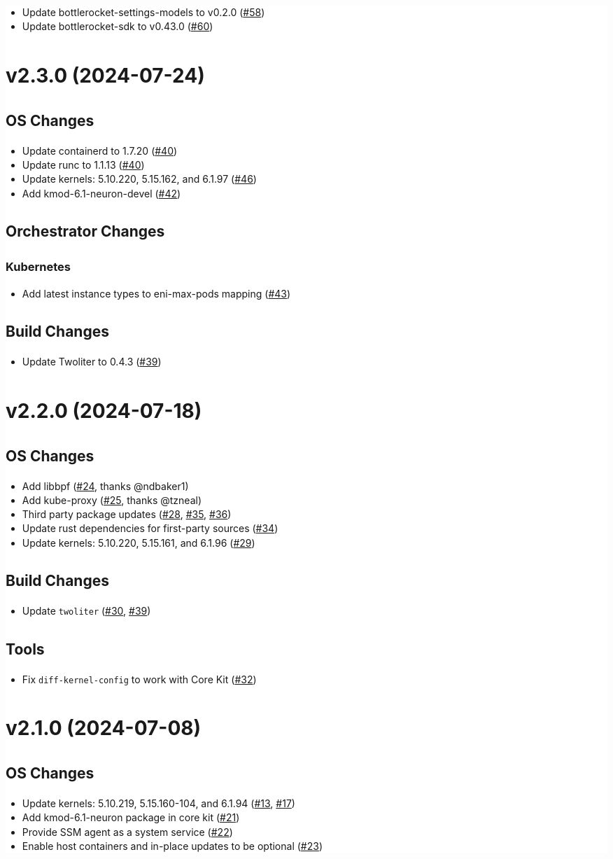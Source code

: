 * Update bottlerocket-settings-models to v0.2.0 ([#58])
* Update bottlerocket-sdk to v0.43.0 ([#60])

[#48]: https://github.com/bottlerocket-os/bottlerocket-core-kit/pull/48
[#55]: https://github.com/bottlerocket-os/bottlerocket-core-kit/pull/55
[#58]: https://github.com/bottlerocket-os/bottlerocket-core-kit/pull/58
[#59]: https://github.com/bottlerocket-os/bottlerocket-core-kit/pull/59
[#60]: https://github.com/bottlerocket-os/bottlerocket-core-kit/pull/60

# v2.3.0 (2024-07-24)

## OS Changes

* Update containerd to 1.7.20 ([#40])
* Update runc to 1.1.13 ([#40])
* Update kernels: 5.10.220, 5.15.162, and 6.1.97 ([#46])
* Add kmod-6.1-neuron-devel ([#42])

## Orchestrator Changes

### Kubernetes

* Add latest instance types to eni-max-pods mapping ([#43])

## Build Changes

* Update Twoliter to 0.4.3 ([#39])

[#39]: https://github.com/bottlerocket-os/bottlerocket-core-kit/pull/39
[#40]: https://github.com/bottlerocket-os/bottlerocket-core-kit/pull/40
[#42]: https://github.com/bottlerocket-os/bottlerocket-core-kit/pull/42
[#43]: https://github.com/bottlerocket-os/bottlerocket-core-kit/pull/43
[#46]: https://github.com/bottlerocket-os/bottlerocket-core-kit/pull/46

# v2.2.0 (2024-07-18)

## OS Changes
* Add libbpf ([#24], thanks @ndbaker1)
* Add kube-proxy ([#25], thanks @tzneal)
* Third party package updates ([#28], [#35], [#36])
* Update rust dependencies for first-party sources ([#34])
* Update kernels: 5.10.220, 5.15.161, and 6.1.96 ([#29])

## Build Changes
* Update `twoliter` ([#30], [#39])

## Tools
* Fix `diff-kernel-config` to work with Core Kit ([#32])

[#24]: https://github.com/bottlerocket-os/bottlerocket-core-kit/pull/24
[#25]: https://github.com/bottlerocket-os/bottlerocket-core-kit/pull/25
[#28]: https://github.com/bottlerocket-os/bottlerocket-core-kit/pull/28
[#29]: https://github.com/bottlerocket-os/bottlerocket-core-kit/pull/29
[#30]: https://github.com/bottlerocket-os/bottlerocket-core-kit/pull/30
[#32]: https://github.com/bottlerocket-os/bottlerocket-core-kit/pull/32
[#34]: https://github.com/bottlerocket-os/bottlerocket-core-kit/pull/34
[#35]: https://github.com/bottlerocket-os/bottlerocket-core-kit/pull/35
[#36]: https://github.com/bottlerocket-os/bottlerocket-core-kit/pull/36
[#39]: https://github.com/bottlerocket-os/bottlerocket-core-kit/pull/39

# v2.1.0 (2024-07-08)

## OS Changes
* Update kernels: 5.10.219, 5.15.160-104, and 6.1.94 ([#13], [#17])
* Add kmod-6.1-neuron package in core kit ([#21])
* Provide SSM agent as a system service ([#22])
* Enable host containers and in-place updates to be optional ([#23])


[#277]: https://github.com/bottlerocket-os/bottlerocket-core-kit/pull/277
[#278]: https://github.com/bottlerocket-os/bottlerocket-core-kit/pull/278
[#287]: https://github.com/bottlerocket-os/bottlerocket-core-kit/pull/287
[#290]: https://github.com/bottlerocket-os/bottlerocket-core-kit/pull/290
[#296]: https://github.com/bottlerocket-os/bottlerocket-core-kit/pull/296
[#259]: https://github.com/bottlerocket-os/bottlerocket-core-kit/pull/259
[#261]: https://github.com/bottlerocket-os/bottlerocket-core-kit/pull/261
[#262]: https://github.com/bottlerocket-os/bottlerocket-core-kit/pull/262
[#265]: https://github.com/bottlerocket-os/bottlerocket-core-kit/pull/265
[#270]: https://github.com/bottlerocket-os/bottlerocket-core-kit/pull/270
[#279]: https://github.com/bottlerocket-os/bottlerocket-core-kit/pull/279
[#280]: https://github.com/bottlerocket-os/bottlerocket-core-kit/pull/280
[#281]: https://github.com/bottlerocket-os/bottlerocket-core-kit/pull/281
[#284]: https://github.com/bottlerocket-os/bottlerocket-core-kit/pull/284
[#266]: https://github.com/bottlerocket-os/bottlerocket-core-kit/pull/266
[#263]: https://github.com/bottlerocket-os/bottlerocket-core-kit/pull/263
[#250]: https://github.com/bottlerocket-os/bottlerocket-core-kit/pull/250
[#252]: https://github.com/bottlerocket-os/bottlerocket-core-kit/pull/252
[#253]: https://github.com/bottlerocket-os/bottlerocket-core-kit/pull/253
[#254]: https://github.com/bottlerocket-os/bottlerocket-core-kit/pull/254
[#173]: https://github.com/bottlerocket-os/bottlerocket-core-kit/pull/173
[#204]: https://github.com/bottlerocket-os/bottlerocket-core-kit/pull/204
[#205]: https://github.com/bottlerocket-os/bottlerocket-core-kit/pull/205
[#206]: https://github.com/bottlerocket-os/bottlerocket-core-kit/pull/206
[#207]: https://github.com/bottlerocket-os/bottlerocket-core-kit/pull/207
[#210]: https://github.com/bottlerocket-os/bottlerocket-core-kit/pull/210
[#212]: https://github.com/bottlerocket-os/bottlerocket-core-kit/pull/212
[#213]: https://github.com/bottlerocket-os/bottlerocket-core-kit/pull/213
[#214]: https://github.com/bottlerocket-os/bottlerocket-core-kit/pull/214
[#218]: https://github.com/bottlerocket-os/bottlerocket-core-kit/pull/218
[#219]: https://github.com/bottlerocket-os/bottlerocket-core-kit/pull/219
[#220]: https://github.com/bottlerocket-os/bottlerocket-core-kit/pull/220
[#222]: https://github.com/bottlerocket-os/bottlerocket-core-kit/pull/222
[#223]: https://github.com/bottlerocket-os/bottlerocket-core-kit/pull/223
[#224]: https://github.com/bottlerocket-os/bottlerocket-core-kit/pull/224
[#230]: https://github.com/bottlerocket-os/bottlerocket-core-kit/pull/230
[#234]: https://github.com/bottlerocket-os/bottlerocket-core-kit/pull/234
[#241]: https://github.com/bottlerocket-os/bottlerocket-core-kit/pull/241
[#242]: https://github.com/bottlerocket-os/bottlerocket-core-kit/pull/242
[#243]: https://github.com/bottlerocket-os/bottlerocket-core-kit/pull/243
[#245]: https://github.com/bottlerocket-os/bottlerocket-core-kit/pull/245
[#246]: https://github.com/bottlerocket-os/bottlerocket-core-kit/pull/246
[#228]: https://github.com/bottlerocket-os/bottlerocket-core-kit/pull/228
[#235]: https://github.com/bottlerocket-os/bottlerocket-core-kit/pull/235
[#231]: https://github.com/bottlerocket-os/bottlerocket-core-kit/pull/231
[#225]: https://github.com/bottlerocket-os/bottlerocket-core-kit/pull/225
[#215]: https://github.com/bottlerocket-os/bottlerocket-core-kit/pull/215
[#186]: https://github.com/bottlerocket-os/bottlerocket-core-kit/pull/186
[#208]: https://github.com/bottlerocket-os/bottlerocket-core-kit/pull/208
[#209]: https://github.com/bottlerocket-os/bottlerocket-core-kit/pull/209
[#158]: https://github.com/bottlerocket-os/bottlerocket-core-kit/pull/158
[#180]: https://github.com/bottlerocket-os/bottlerocket-core-kit/pull/180
[#181]: https://github.com/bottlerocket-os/bottlerocket-core-kit/pull/181
[#184]: https://github.com/bottlerocket-os/bottlerocket-core-kit/pull/184
[#191]: https://github.com/bottlerocket-os/bottlerocket-core-kit/pull/191
[#194]: https://github.com/bottlerocket-os/bottlerocket-core-kit/pull/194
[#195]: https://github.com/bottlerocket-os/bottlerocket-core-kit/pull/195
[#197]: https://github.com/bottlerocket-os/bottlerocket-core-kit/pull/197
[#200]: https://github.com/bottlerocket-os/bottlerocket-core-kit/pull/200
[#122]: https://github.com/bottlerocket-os/bottlerocket-core-kit/pull/122
[#169]: https://github.com/bottlerocket-os/bottlerocket-core-kit/pull/169
[#174]: https://github.com/bottlerocket-os/bottlerocket-core-kit/pull/174
[#175]: https://github.com/bottlerocket-os/bottlerocket-core-kit/pull/175
[#182]: https://github.com/bottlerocket-os/bottlerocket-core-kit/pull/182
[#183]: https://github.com/bottlerocket-os/bottlerocket-core-kit/pull/183
[#177]: https://github.com/bottlerocket-os/bottlerocket-core-kit/pull/177
[#168]: https://github.com/bottlerocket-os/bottlerocket-core-kit/pull/168
[#170]: https://github.com/bottlerocket-os/bottlerocket-core-kit/pull/170
[#172]: https://github.com/bottlerocket-os/bottlerocket-core-kit/pull/172
[#166]: https://github.com/bottlerocket-os/bottlerocket-core-kit/pull/166
[#163]: https://github.com/bottlerocket-os/bottlerocket-core-kit/pull/163
[#114]: https://github.com/bottlerocket-os/bottlerocket-core-kit/pull/114
[#157]: https://github.com/bottlerocket-os/bottlerocket-core-kit/pull/157
[#159]: https://github.com/bottlerocket-os/bottlerocket-core-kit/pull/159
[#161]: https://github.com/bottlerocket-os/bottlerocket-core-kit/pull/161
[#141]: https://github.com/bottlerocket-os/bottlerocket-core-kit/pull/141
[#146]: https://github.com/bottlerocket-os/bottlerocket-core-kit/pull/146
[#150]: https://github.com/bottlerocket-os/bottlerocket-core-kit/pull/150
[#153]: https://github.com/bottlerocket-os/bottlerocket-core-kit/pull/153
[#154]: https://github.com/bottlerocket-os/bottlerocket-core-kit/pull/154
[#155]: https://github.com/bottlerocket-os/bottlerocket-core-kit/pull/155
[#119]: https://github.com/bottlerocket-os/bottlerocket-core-kit/pull/119
[#147]: https://github.com/bottlerocket-os/bottlerocket-core-kit/pull/147
[#149]: https://github.com/bottlerocket-os/bottlerocket-core-kit/pull/149
[#151]: https://github.com/bottlerocket-os/bottlerocket-core-kit/pull/151
[#50]: https://github.com/bottlerocket-os/bottlerocket-core-kit/pull/50
[#85]: https://github.com/bottlerocket-os/bottlerocket-core-kit/pull/85
[#116]: https://github.com/bottlerocket-os/bottlerocket-core-kit/pull/116
[#118]: https://github.com/bottlerocket-os/bottlerocket-core-kit/pull/118
[#129]: https://github.com/bottlerocket-os/bottlerocket-core-kit/pull/129
[#131]: https://github.com/bottlerocket-os/bottlerocket-core-kit/pull/131
[#132]: https://github.com/bottlerocket-os/bottlerocket-core-kit/pull/132
[#136]: https://github.com/bottlerocket-os/bottlerocket-core-kit/pull/136
[#142]: https://github.com/bottlerocket-os/bottlerocket-core-kit/pull/142
[#143]: https://github.com/bottlerocket-os/bottlerocket-core-kit/pull/143
[#130]: https://github.com/bottlerocket-os/bottlerocket-core-kit/pull/130
[#133]: https://github.com/bottlerocket-os/bottlerocket-core-kit/pull/133
[#15]: https://github.com/bottlerocket-os/bottlerocket-core-kit/pull/15
[#62]: https://github.com/bottlerocket-os/bottlerocket-core-kit/pull/62
[#117]: https://github.com/bottlerocket-os/bottlerocket-core-kit/pull/117
[#120]: https://github.com/bottlerocket-os/bottlerocket-core-kit/pull/120
[#123]: https://github.com/bottlerocket-os/bottlerocket-core-kit/pull/123
[#126]: https://github.com/bottlerocket-os/bottlerocket-core-kit/pull/126
[#127]: https://github.com/bottlerocket-os/bottlerocket-core-kit/pull/127
[#128]: https://github.com/bottlerocket-os/bottlerocket-core-kit/pull/128
[#105]: https://github.com/bottlerocket-os/bottlerocket-core-kit/pull/105
[#106]: https://github.com/bottlerocket-os/bottlerocket-core-kit/pull/106
[#108]: https://github.com/bottlerocket-os/bottlerocket-core-kit/pull/108
[#109]: https://github.com/bottlerocket-os/bottlerocket-core-kit/pull/109
[#84]: https://github.com/bottlerocket-os/bottlerocket-core-kit/pull/84
[#98]: https://github.com/bottlerocket-os/bottlerocket-core-kit/pull/98
[#99]: https://github.com/bottlerocket-os/bottlerocket-core-kit/pull/99
[#101]: https://github.com/bottlerocket-os/bottlerocket-core-kit/pull/101
[#88]: https://github.com/bottlerocket-os/bottlerocket-core-kit/pull/88
[#94]: https://github.com/bottlerocket-os/bottlerocket-core-kit/pull/94
[#76]: https://github.com/bottlerocket-os/bottlerocket-core-kit/pull/76
[#77]: https://github.com/bottlerocket-os/bottlerocket-core-kit/pull/77
[#78]: https://github.com/bottlerocket-os/bottlerocket-core-kit/pull/78
[#86]: https://github.com/bottlerocket-os/bottlerocket-core-kit/pull/86
[#89]: https://github.com/bottlerocket-os/bottlerocket-core-kit/pull/89
[#91]: https://github.com/bottlerocket-os/bottlerocket-core-kit/pull/91
[#66]: https://github.com/bottlerocket-os/bottlerocket-core-kit/pull/66
[#69]: https://github.com/bottlerocket-os/bottlerocket-core-kit/pull/69
[#70]: https://github.com/bottlerocket-os/bottlerocket-core-kit/pull/70
[#73]: https://github.com/bottlerocket-os/bottlerocket-core-kit/pull/73
[#80]: https://github.com/bottlerocket-os/bottlerocket-core-kit/pull/80
[#82]: https://github.com/bottlerocket-os/bottlerocket-core-kit/pull/82
[#87]: https://github.com/bottlerocket-os/bottlerocket-core-kit/pull/87
[#13]: https://github.com/bottlerocket-os/bottlerocket-core-kit/pull/13
[#17]: https://github.com/bottlerocket-os/bottlerocket-core-kit/pull/17
[#18]: https://github.com/bottlerocket-os/bottlerocket-core-kit/pull/18
[#21]: https://github.com/bottlerocket-os/bottlerocket-core-kit/pull/21
[#22]: https://github.com/bottlerocket-os/bottlerocket-core-kit/pull/22
[#23]: https://github.com/bottlerocket-os/bottlerocket-core-kit/pull/23
[#1]: https://github.com/bottlerocket-os/bottlerocket-core-kit/pull/1
[#4]: https://github.com/bottlerocket-os/bottlerocket-core-kit/pull/4
[#6]: https://github.com/bottlerocket-os/bottlerocket-core-kit/pull/6
[#7]: https://github.com/bottlerocket-os/bottlerocket-core-kit/pull/7
[#8]: https://github.com/bottlerocket-os/bottlerocket-core-kit/pull/8
[#3828]: https://github.com/bottlerocket-os/bottlerocket/pull/3828
[#3958]: https://github.com/bottlerocket-os/bottlerocket/pull/3958
[#3963]: https://github.com/bottlerocket-os/bottlerocket/pull/3963
[#3971]: https://github.com/bottlerocket-os/bottlerocket/pull/3971
[#3972]: https://github.com/bottlerocket-os/bottlerocket/pull/3972
[#3976]: https://github.com/bottlerocket-os/bottlerocket/pull/3976
[#3978]: https://github.com/bottlerocket-os/bottlerocket/pull/3978
[#3980]: https://github.com/bottlerocket-os/bottlerocket/pull/3980
[#3987]: https://github.com/bottlerocket-os/bottlerocket/pull/3987
[#3986]: https://github.com/bottlerocket-os/bottlerocket/pull/3986
[#4005]: https://github.com/bottlerocket-os/bottlerocket/pull/4005
[#4006]: https://github.com/bottlerocket-os/bottlerocket/pull/4006
[#4010]: https://github.com/bottlerocket-os/bottlerocket/pull/4010
[#4016]: https://github.com/bottlerocket-os/bottlerocket/pull/4016
[#4032]: https://github.com/bottlerocket-os/bottlerocket/pull/4032
[#4035]: https://github.com/bottlerocket-os/bottlerocket/pull/4035
[#4039]: https://github.com/bottlerocket-os/bottlerocket/pull/4039
[#4049]: https://github.com/bottlerocket-os/bottlerocket/pull/4049